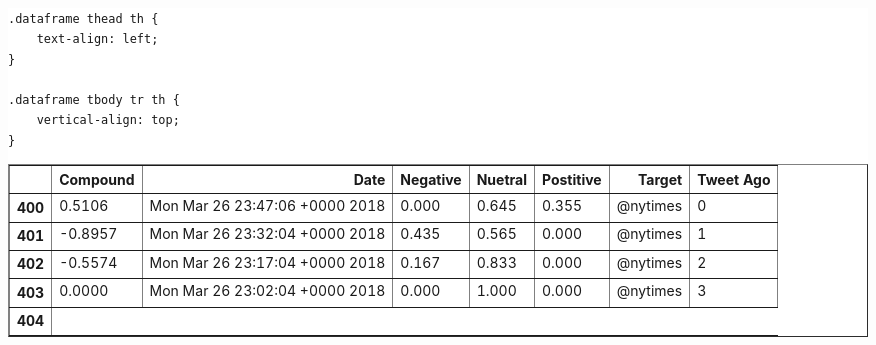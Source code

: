     .dataframe thead th {
        text-align: left;
    }

    .dataframe tbody tr th {
        vertical-align: top;
    }
</style>
<table border="1" class="dataframe">
  <thead>
    <tr style="text-align: right;">
      <th></th>
      <th>Compound</th>
      <th>Date</th>
      <th>Negative</th>
      <th>Nuetral</th>
      <th>Postitive</th>
      <th>Target</th>
      <th>Tweet Ago</th>
    </tr>
  </thead>
  <tbody>
    <tr>
      <th>400</th>
      <td>0.5106</td>
      <td>Mon Mar 26 23:47:06 +0000 2018</td>
      <td>0.000</td>
      <td>0.645</td>
      <td>0.355</td>
      <td>@nytimes</td>
      <td>0</td>
    </tr>
    <tr>
      <th>401</th>
      <td>-0.8957</td>
      <td>Mon Mar 26 23:32:04 +0000 2018</td>
      <td>0.435</td>
      <td>0.565</td>
      <td>0.000</td>
      <td>@nytimes</td>
      <td>1</td>
    </tr>
    <tr>
      <th>402</th>
      <td>-0.5574</td>
      <td>Mon Mar 26 23:17:04 +0000 2018</td>
      <td>0.167</td>
      <td>0.833</td>
      <td>0.000</td>
      <td>@nytimes</td>
      <td>2</td>
    </tr>
    <tr>
      <th>403</th>
      <td>0.0000</td>
      <td>Mon Mar 26 23:02:04 +0000 2018</td>
      <td>0.000</td>
      <td>1.000</td>
      <td>0.000</td>
      <td>@nytimes</td>
      <td>3</td>
    </tr>
    <tr>
      <th>404</th>